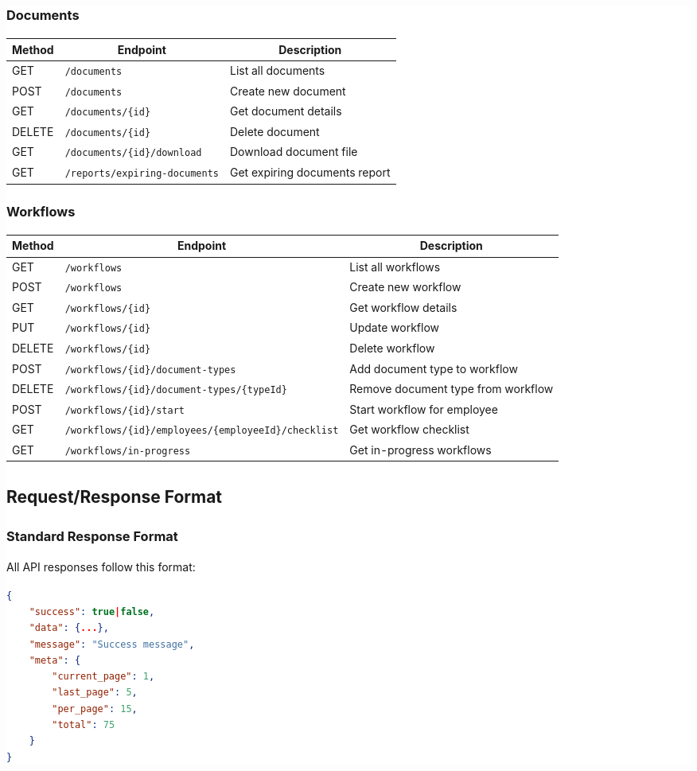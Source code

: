 ### Documents

| Method | Endpoint | Description |
|--------|----------|-------------|
| GET | `/documents` | List all documents |
| POST | `/documents` | Create new document |
| GET | `/documents/{id}` | Get document details |
| DELETE | `/documents/{id}` | Delete document |
| GET | `/documents/{id}/download` | Download document file |
| GET | `/reports/expiring-documents` | Get expiring documents report |

### Workflows

| Method | Endpoint | Description |
|--------|----------|-------------|
| GET | `/workflows` | List all workflows |
| POST | `/workflows` | Create new workflow |
| GET | `/workflows/{id}` | Get workflow details |
| PUT | `/workflows/{id}` | Update workflow |
| DELETE | `/workflows/{id}` | Delete workflow |
| POST | `/workflows/{id}/document-types` | Add document type to workflow |
| DELETE | `/workflows/{id}/document-types/{typeId}` | Remove document type from workflow |
| POST | `/workflows/{id}/start` | Start workflow for employee |
| GET | `/workflows/{id}/employees/{employeeId}/checklist` | Get workflow checklist |
| GET | `/workflows/in-progress` | Get in-progress workflows |

## Request/Response Format

### Standard Response Format

All API responses follow this format:

```json
{
    "success": true|false,
    "data": {...},
    "message": "Success message",
    "meta": {
        "current_page": 1,
        "last_page": 5,
        "per_page": 15,
        "total": 75
    }
}
```
